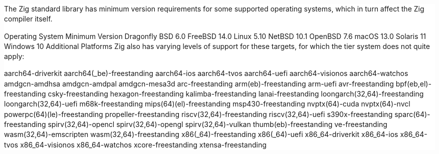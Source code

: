 The Zig standard library has minimum version requirements for some supported operating systems, which in turn affect the Zig compiler itself.

Operating System	Minimum Version
Dragonfly BSD	6.0
FreeBSD	14.0
Linux	5.10
NetBSD	10.1
OpenBSD	7.6
macOS	13.0
Solaris	11
Windows	10
Additional Platforms 
Zig also has varying levels of support for these targets, for which the tier system does not quite apply:

aarch64-driverkit
aarch64(_be)-freestanding
aarch64-ios
aarch64-tvos
aarch64-uefi
aarch64-visionos
aarch64-watchos
amdgcn-amdhsa
amdgcn-amdpal
amdgcn-mesa3d
arc-freestanding
arm(eb)-freestanding
arm-uefi
avr-freestanding
bpf(eb,el)-freestanding
csky-freestanding
hexagon-freestanding
kalimba-freestanding
lanai-freestanding
loongarch(32,64)-freestanding
loongarch(32,64)-uefi
m68k-freestanding
mips(64)(el)-freestanding
msp430-freestanding
nvptx(64)-cuda
nvptx(64)-nvcl
powerpc(64)(le)-freestanding
propeller-freestanding
riscv(32,64)-freestanding
riscv(32,64)-uefi
s390x-freestanding
sparc(64)-freestanding
spirv(32,64)-opencl
spirv(32,64)-opengl
spirv(32,64)-vulkan
thumb(eb)-freestanding
ve-freestanding
wasm(32,64)-emscripten
wasm(32,64)-freestanding
x86(_64)-freestanding
x86(_64)-uefi
x86_64-driverkit
x86_64-ios
x86_64-tvos
x86_64-visionos
x86_64-watchos
xcore-freestanding
xtensa-freestanding